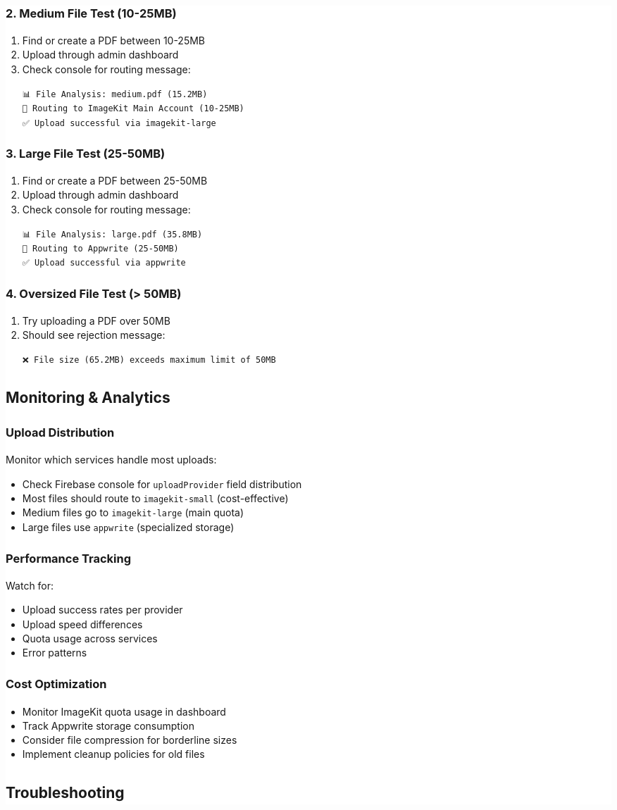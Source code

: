 ### 2. Medium File Test (10-25MB)
1. Find or create a PDF between 10-25MB
2. Upload through admin dashboard  
3. Check console for routing message:
   ```
   📊 File Analysis: medium.pdf (15.2MB)
   🔸 Routing to ImageKit Main Account (10-25MB)
   ✅ Upload successful via imagekit-large
   ```

### 3. Large File Test (25-50MB)
1. Find or create a PDF between 25-50MB
2. Upload through admin dashboard
3. Check console for routing message:
   ```
   📊 File Analysis: large.pdf (35.8MB)
   🔶 Routing to Appwrite (25-50MB)
   ✅ Upload successful via appwrite
   ```

### 4. Oversized File Test (> 50MB)
1. Try uploading a PDF over 50MB
2. Should see rejection message:
   ```
   ❌ File size (65.2MB) exceeds maximum limit of 50MB
   ```

## Monitoring & Analytics

### Upload Distribution
Monitor which services handle most uploads:
- Check Firebase console for `uploadProvider` field distribution
- Most files should route to `imagekit-small` (cost-effective)
- Medium files go to `imagekit-large` (main quota)
- Large files use `appwrite` (specialized storage)

### Performance Tracking
Watch for:
- Upload success rates per provider
- Upload speed differences
- Quota usage across services
- Error patterns

### Cost Optimization
- Monitor ImageKit quota usage in dashboard
- Track Appwrite storage consumption
- Consider file compression for borderline sizes
- Implement cleanup policies for old files

## Troubleshooting
